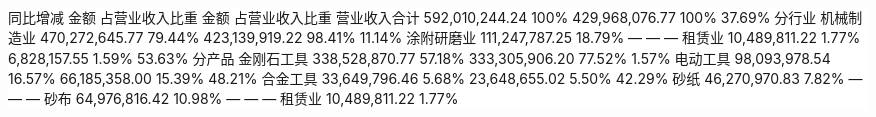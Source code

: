 同比增减
金额
占营业收入比重
金额
占营业收入比重
营业收入合计
592,010,244.24
100%
429,968,076.77
100%
37.69%
分行业
机械制造业
470,272,645.77
79.44%
423,139,919.22
98.41%
11.14%
涂附研磨业
111,247,787.25
18.79%
—
—
—
租赁业
10,489,811.22
1.77%
6,828,157.55
1.59%
53.63%
分产品
金刚石工具
338,528,870.77
57.18%
333,305,906.20
77.52%
1.57%
电动工具
98,093,978.54
16.57%
66,185,358.00
15.39%
48.21%
合金工具
33,649,796.46
5.68%
23,648,655.02
5.50%
42.29%
砂纸
46,270,970.83
7.82%
—
—
—
砂布
64,976,816.42
10.98%
—
—
—
租赁业
10,489,811.22
1.77%
